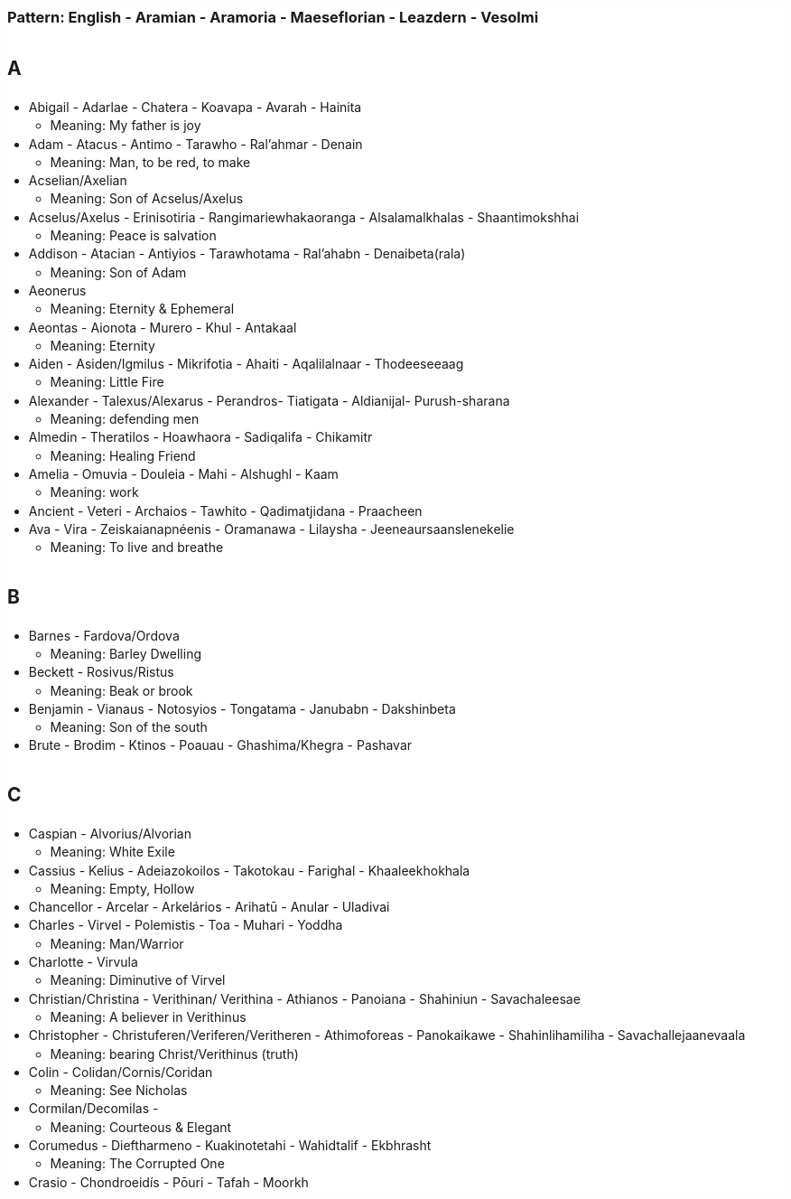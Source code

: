 ### Pattern: English - Aramian - Aramoria - Maeseflorian - Leazdern - Vesolmi

## A

- Abigail - Adarlae - Chatera - Koavapa - Avarah - Hainita
	- Meaning: My father is joy
- Adam - Atacus - Antimo - Tarawho - Ral’ahmar - Denain
	- Meaning: Man, to be red, to make
- Acselian/Axelian
	- Meaning: Son of Acselus/Axelus
- Acselus/Axelus - Erinisotiria - Rangimariewhakaoranga - Alsalamalkhalas - Shaantimokshhai
	- Meaning: Peace is salvation
- Addison - Atacian - Antiyios - Tarawhotama - Ral’ahabn - Denaibeta(rala)
	- Meaning: Son of Adam
- Aeonerus 
	- Meaning: Eternity & Ephemeral
- Aeontas - Aionota - Murero - Khul - Antakaal
	- Meaning: Eternity
- Aiden - Asiden/Igmilus - Mikrifotia - Ahaiti - Aqalilalnaar - Thodeeseeaag
	- Meaning: Little Fire
- Alexander - Talexus/Alexarus - Perandros- Tiatigata - Aldianijal- Purush-sharana
	- Meaning: defending men
- Almedin - Theratilos - Hoawhaora - Sadiqalifa - Chikamitr
	- Meaning: Healing Friend
- Amelia - Omuvia - Douleia - Mahi - Alshughl - Kaam
	- Meaning: work
- Ancient - Veteri - Archaios - Tawhito - Qadimatjidana - Praacheen
- Ava - Vira - Zeiskaianapnéenis - Oramanawa - Lilaysha - Jeeneaursaanslenekelie
	- Meaning: To live and breathe
## B

- Barnes - Fardova/Ordova
	- Meaning: Barley Dwelling
- Beckett - Rosivus/Ristus
	- Meaning: Beak or brook
- Benjamin - Vianaus - Notosyios - Tongatama - Janubabn - Dakshinbeta
	- Meaning: Son of the south
- Brute - Brodim - Ktinos - Poauau - Ghashima/Khegra - Pashavar
## C
- Caspian - Alvorius/Alvorian
	- Meaning: White Exile
- Cassius - Kelius - Adeiazokoilos - Takotokau - Farighal - Khaaleekhokhala
	- Meaning: Empty, Hollow
- Chancellor - Arcelar - Arkelários - Arihatū - Anular - Uladivai
- Charles - Virvel - Polemistis - Toa - Muhari - Yoddha
	- Meaning: Man/Warrior
- Charlotte - Virvula
	- Meaning: Diminutive of Virvel
- Christian/Christina - Verithinan/ Verithina - Athianos - Panoiana - Shahiniun - Savachaleesae
	- Meaning: A believer in Verithinus
- Christopher - Christuferen/Veriferen/Veritheren - Athimoforeas - Panokaikawe - Shahinlihamiliha - Savachallejaanevaala
	- Meaning: bearing Christ/Verithinus (truth)
- Colin - Colidan/Cornis/Coridan
	- Meaning: See Nicholas
- Cormilan/Decomilas - 
	- Meaning: Courteous & Elegant
- Corumedus - Dieftharmeno - Kuakinotetahi - Wahidtalif - Ekbhrasht
	- Meaning: The Corrupted One
- Crasio - Chondroeidís - Pōuri - Tafah - Moorkh